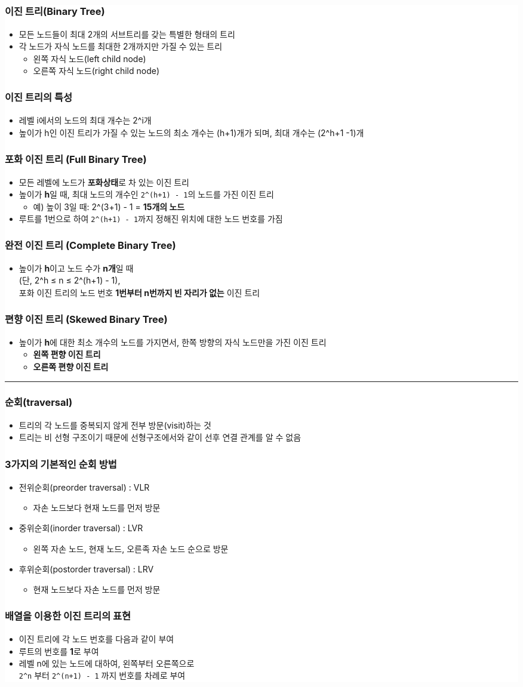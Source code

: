   
### 이진 트리(Binary Tree)
- 모든 노드들이 최대 2개의 서브트리를 갖는 특별한 형태의 트리
- 각 노드가 자식 노드를 최대한 2개까지만 가질 수 있는 트리
  - 왼쪽 자식 노드(left child node)
  - 오른쪽 자식 노드(right child node)

### 이진 트리의 특성
- 레벨 i에서의 노드의 최대 개수는 2^i개
- 높이가 h인 이진 트리가 가질 수 있는 노드의 최소 개수는 (h+1)개가 되며, 최대 개수는 (2^h+1 -1)개

### 포화 이진 트리 (Full Binary Tree)
- 모든 레벨에 노드가 **포화상태**로 차 있는 이진 트리
- 높이가 **h**일 때, 최대 노드의 개수인 `2^(h+1) - 1`의 노드를 가진 이진 트리  
  - 예) 높이 3일 때: 2^(3+1) - 1 = **15개의 노드**
- 루트를 1번으로 하여 `2^(h+1) - 1`까지 정해진 위치에 대한 노드 번호를 가짐

### 완전 이진 트리 (Complete Binary Tree)
- 높이가 **h**이고 노드 수가 **n개**일 때  
  (단, 2^h ≤ n ≤ 2^(h+1) - 1),  
  포화 이진 트리의 노드 번호 **1번부터 n번까지 빈 자리가 없는** 이진 트리

### 편향 이진 트리 (Skewed Binary Tree)
- 높이가 **h**에 대한 최소 개수의 노드를 가지면서, 한쪽 방향의 자식 노드만을 가진 이진 트리
  - **왼쪽 편향 이진 트리**
  - **오른쪽 편향 이진 트리**


---


### 순회(traversal)
- 트리의 각 노드를 중복되지 않게 전부 방문(visit)하는 것
- 트리는 비 선형 구조이기 때문에 선형구조에서와 같이 선후 연결 관계를 알 수 없음


### 3가지의 기본적인 순회 방법
- 전위순회(preorder traversal) : VLR
  - 자손 노드보다 현재 노드를 먼저 방문

- 중위순회(inorder traversal) : LVR
  - 왼쪽 자손 노드, 현재 노드, 오른족 자손 노드 순으로 방문

- 후위순회(postorder traversal) : LRV
  - 현재 노드보다 자손 노드를 먼저 방문


### 배열을 이용한 이진 트리의 표현

- 이진 트리에 각 노드 번호를 다음과 같이 부여
- 루트의 번호를 **1**로 부여
- 레벨 n에 있는 노드에 대하여, 왼쪽부터 오른쪽으로  
`2^n` 부터 `2^(n+1) - 1` 까지 번호를 차례로 부여
